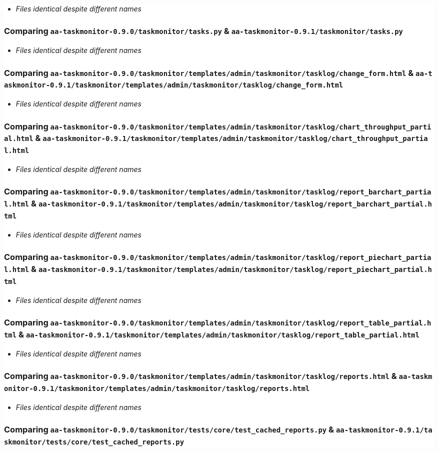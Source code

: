  * *Files identical despite different names*

### Comparing `aa-taskmonitor-0.9.0/taskmonitor/tasks.py` & `aa-taskmonitor-0.9.1/taskmonitor/tasks.py`

 * *Files identical despite different names*

### Comparing `aa-taskmonitor-0.9.0/taskmonitor/templates/admin/taskmonitor/tasklog/change_form.html` & `aa-taskmonitor-0.9.1/taskmonitor/templates/admin/taskmonitor/tasklog/change_form.html`

 * *Files identical despite different names*

### Comparing `aa-taskmonitor-0.9.0/taskmonitor/templates/admin/taskmonitor/tasklog/chart_throughput_partial.html` & `aa-taskmonitor-0.9.1/taskmonitor/templates/admin/taskmonitor/tasklog/chart_throughput_partial.html`

 * *Files identical despite different names*

### Comparing `aa-taskmonitor-0.9.0/taskmonitor/templates/admin/taskmonitor/tasklog/report_barchart_partial.html` & `aa-taskmonitor-0.9.1/taskmonitor/templates/admin/taskmonitor/tasklog/report_barchart_partial.html`

 * *Files identical despite different names*

### Comparing `aa-taskmonitor-0.9.0/taskmonitor/templates/admin/taskmonitor/tasklog/report_piechart_partial.html` & `aa-taskmonitor-0.9.1/taskmonitor/templates/admin/taskmonitor/tasklog/report_piechart_partial.html`

 * *Files identical despite different names*

### Comparing `aa-taskmonitor-0.9.0/taskmonitor/templates/admin/taskmonitor/tasklog/report_table_partial.html` & `aa-taskmonitor-0.9.1/taskmonitor/templates/admin/taskmonitor/tasklog/report_table_partial.html`

 * *Files identical despite different names*

### Comparing `aa-taskmonitor-0.9.0/taskmonitor/templates/admin/taskmonitor/tasklog/reports.html` & `aa-taskmonitor-0.9.1/taskmonitor/templates/admin/taskmonitor/tasklog/reports.html`

 * *Files identical despite different names*

### Comparing `aa-taskmonitor-0.9.0/taskmonitor/tests/core/test_cached_reports.py` & `aa-taskmonitor-0.9.1/taskmonitor/tests/core/test_cached_reports.py`
